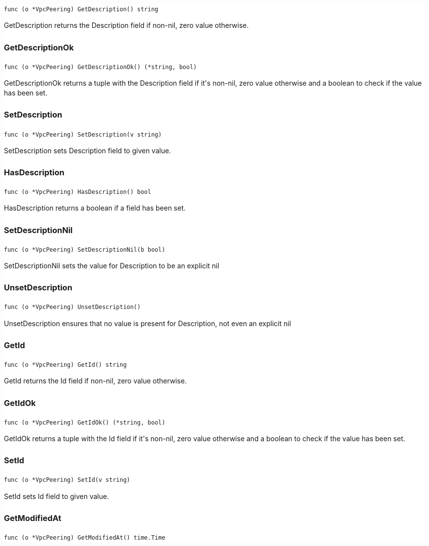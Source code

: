 `func (o *VpcPeering) GetDescription() string`

GetDescription returns the Description field if non-nil, zero value otherwise.

### GetDescriptionOk

`func (o *VpcPeering) GetDescriptionOk() (*string, bool)`

GetDescriptionOk returns a tuple with the Description field if it's non-nil, zero value otherwise
and a boolean to check if the value has been set.

### SetDescription

`func (o *VpcPeering) SetDescription(v string)`

SetDescription sets Description field to given value.

### HasDescription

`func (o *VpcPeering) HasDescription() bool`

HasDescription returns a boolean if a field has been set.

### SetDescriptionNil

`func (o *VpcPeering) SetDescriptionNil(b bool)`

 SetDescriptionNil sets the value for Description to be an explicit nil

### UnsetDescription
`func (o *VpcPeering) UnsetDescription()`

UnsetDescription ensures that no value is present for Description, not even an explicit nil
### GetId

`func (o *VpcPeering) GetId() string`

GetId returns the Id field if non-nil, zero value otherwise.

### GetIdOk

`func (o *VpcPeering) GetIdOk() (*string, bool)`

GetIdOk returns a tuple with the Id field if it's non-nil, zero value otherwise
and a boolean to check if the value has been set.

### SetId

`func (o *VpcPeering) SetId(v string)`

SetId sets Id field to given value.


### GetModifiedAt

`func (o *VpcPeering) GetModifiedAt() time.Time`
